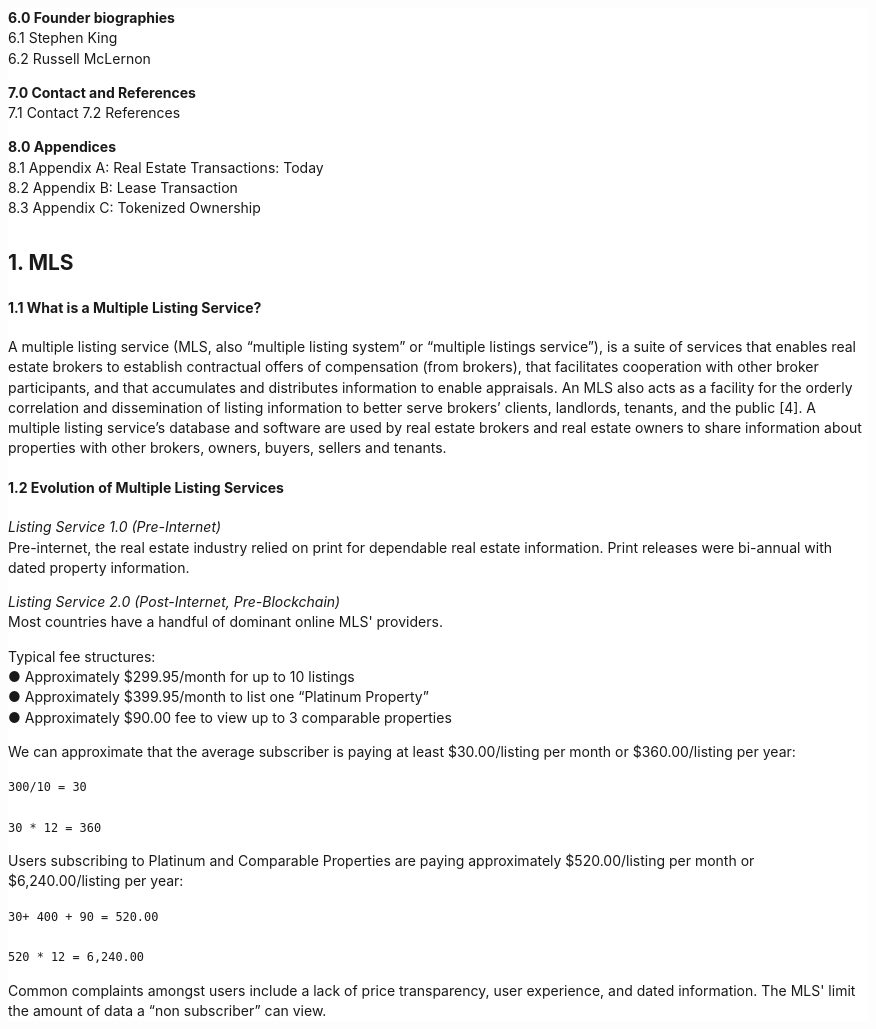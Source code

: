 **6.0 Founder biographies**<br>
6.1 Stephen King<br>
6.2 Russell McLernon<br>

**7.0 Contact and References**<br>
7.1 Contact
7.2 References 

**8.0 Appendices**<br>
8.1 Appendix A: Real Estate Transactions: Today<br>
8.2 Appendix B: Lease Transaction<br>
8.3 Appendix C: Tokenized Ownership<br>
 
## **1. MLS**<br>
#### 1.1 What is a Multiple Listing Service?
 
A multiple listing service (MLS, also “multiple listing system” or “multiple listings service”), is a suite of services that enables real estate brokers to establish contractual offers of compensation (from brokers), that facilitates cooperation with other broker participants, and that accumulates and distributes information to enable appraisals. An MLS also acts as a facility for the orderly correlation and dissemination of listing information to better serve brokers’ clients, landlords, tenants, and the public [4]. A multiple listing service’s database and software are used by real estate brokers and real estate owners to share information about properties with other brokers, owners, buyers, sellers and tenants.

#### 1.2 Evolution of Multiple Listing Services

*Listing Service 1.0 (Pre-Internet)*<br>
Pre-internet, the real estate industry relied on print for dependable real estate information. Print releases were bi-annual with dated property information. 
 
*Listing Service 2.0 (Post-Internet, Pre-Blockchain)*
 <br>Most countries have a handful of dominant online MLS' providers.

Typical fee structures:<br>
●	Approximately $299.95/month for up to 10 listings<br>
●	Approximately $399.95/month to list one “Platinum Property”<br>
●	Approximately $90.00 fee to view up to 3 comparable properties
 
We can approximate that the average subscriber is paying at least $30.00/listing per month or $360.00/listing per year:
 
	300/10 = 30
 
	30 * 12 = 360
 
Users subscribing to Platinum and Comparable Properties are paying approximately $520.00/listing per month or $6,240.00/listing per year:
 
	30+ 400 + 90 = 520.00
 
	520 * 12 = 6,240.00
 
Common complaints amongst users include a lack of price transparency, user experience, and dated information. The MLS' limit the amount of data a “non subscriber” can view. 
 